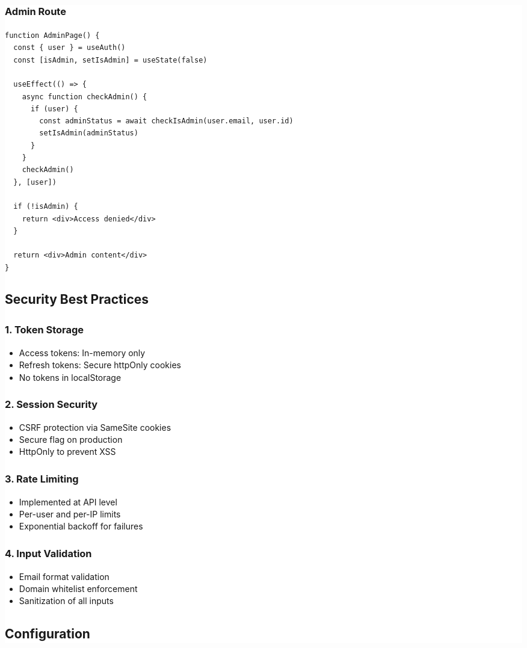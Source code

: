 ### Admin Route

```tsx
function AdminPage() {
  const { user } = useAuth()
  const [isAdmin, setIsAdmin] = useState(false)

  useEffect(() => {
    async function checkAdmin() {
      if (user) {
        const adminStatus = await checkIsAdmin(user.email, user.id)
        setIsAdmin(adminStatus)
      }
    }
    checkAdmin()
  }, [user])

  if (!isAdmin) {
    return <div>Access denied</div>
  }

  return <div>Admin content</div>
}
```

## Security Best Practices

### 1. Token Storage
- Access tokens: In-memory only
- Refresh tokens: Secure httpOnly cookies
- No tokens in localStorage

### 2. Session Security
- CSRF protection via SameSite cookies
- Secure flag on production
- HttpOnly to prevent XSS

### 3. Rate Limiting
- Implemented at API level
- Per-user and per-IP limits
- Exponential backoff for failures

### 4. Input Validation
- Email format validation
- Domain whitelist enforcement
- Sanitization of all inputs

## Configuration

